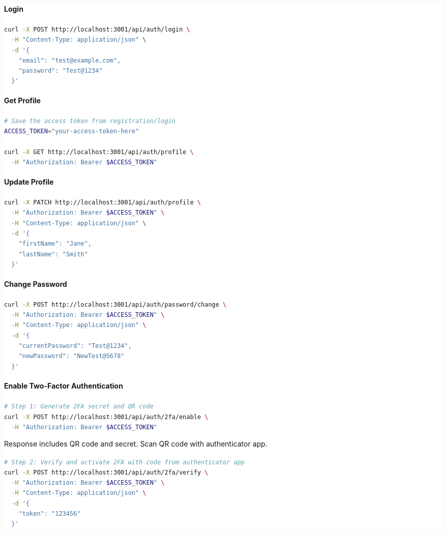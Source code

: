 #### Login

```bash
curl -X POST http://localhost:3001/api/auth/login \
  -H "Content-Type: application/json" \
  -d '{
    "email": "test@example.com",
    "password": "Test@1234"
  }'
```

#### Get Profile

```bash
# Save the access token from registration/login
ACCESS_TOKEN="your-access-token-here"

curl -X GET http://localhost:3001/api/auth/profile \
  -H "Authorization: Bearer $ACCESS_TOKEN"
```

#### Update Profile

```bash
curl -X PATCH http://localhost:3001/api/auth/profile \
  -H "Authorization: Bearer $ACCESS_TOKEN" \
  -H "Content-Type: application/json" \
  -d '{
    "firstName": "Jane",
    "lastName": "Smith"
  }'
```

#### Change Password

```bash
curl -X POST http://localhost:3001/api/auth/password/change \
  -H "Authorization: Bearer $ACCESS_TOKEN" \
  -H "Content-Type: application/json" \
  -d '{
    "currentPassword": "Test@1234",
    "newPassword": "NewTest@5678"
  }'
```

#### Enable Two-Factor Authentication

```bash
# Step 1: Generate 2FA secret and QR code
curl -X POST http://localhost:3001/api/auth/2fa/enable \
  -H "Authorization: Bearer $ACCESS_TOKEN"
```

Response includes QR code and secret. Scan QR code with authenticator app.

```bash
# Step 2: Verify and activate 2FA with code from authenticator app
curl -X POST http://localhost:3001/api/auth/2fa/verify \
  -H "Authorization: Bearer $ACCESS_TOKEN" \
  -H "Content-Type: application/json" \
  -d '{
    "token": "123456"
  }'
```
